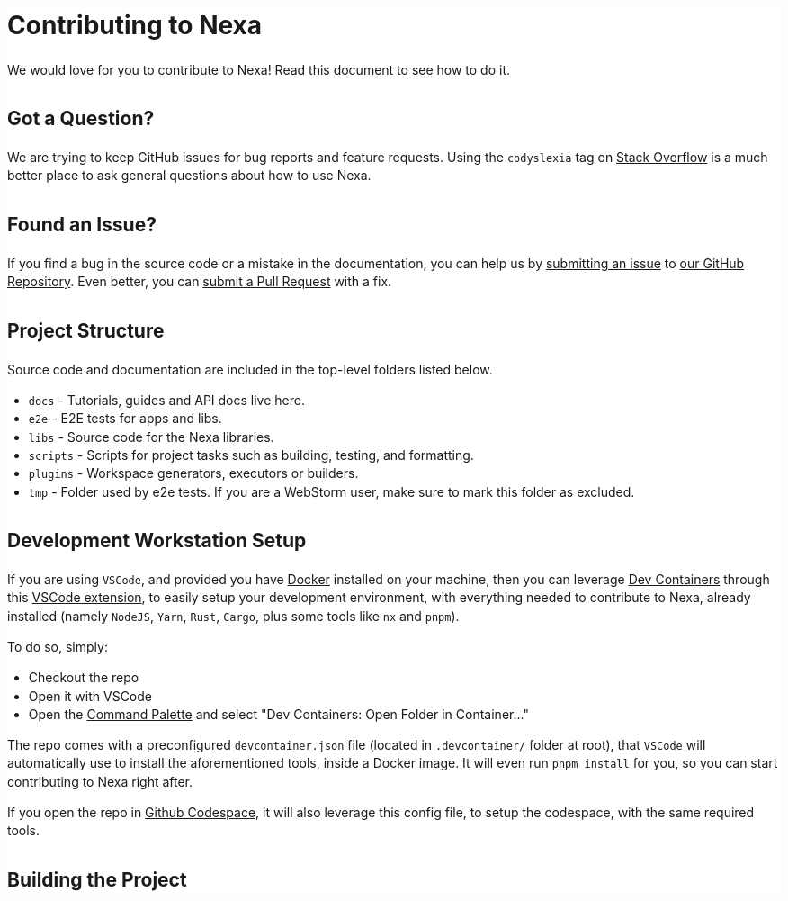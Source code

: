 # Contributing to Nexa

We would love for you to contribute to Nexa! Read this document to see how to do it.

## Got a Question?

We are trying to keep GitHub issues for bug reports and feature requests. Using the `codyslexia` tag on [Stack Overflow](https://stackoverflow.com/questions/tagged/codyslexia) is a much better place to ask general questions about how to use Nexa.

## Found an Issue?

If you find a bug in the source code or a mistake in the documentation, you can help us by [submitting an issue](https://github.com/codyslexia/nexa/blob/main/CONTRIBUTING.md#submit-issue) to [our GitHub Repository](https://github.com/codyslexia/nexa). Even better, you can [submit a Pull Request](https://github.com/codyslexia/nexa/blob/main/CONTRIBUTING.md#submit-pr) with a fix.

## Project Structure

Source code and documentation are included in the top-level folders listed below.

- `docs` - Tutorials, guides and API docs live here.
- `e2e` - E2E tests for apps and libs.
- `libs` - Source code for the Nexa libraries.
- `scripts` - Scripts for project tasks such as building, testing, and formatting.
- `plugins` - Workspace generators, executors or builders.
- `tmp` - Folder used by e2e tests. If you are a WebStorm user, make sure to mark this folder as excluded.

## Development Workstation Setup

If you are using `VSCode`, and provided you have [Docker](https://docker.com) installed on your machine, then you can leverage [Dev Containers](https://containers.dev) through this [VSCode extension](https://marketplace.visualstudio.com/items?itemName=ms-vscode-remote.remote-containers), to easily setup your development environment, with everything needed to contribute to Nexa, already installed (namely `NodeJS`, `Yarn`, `Rust`, `Cargo`, plus some tools like `nx` and `pnpm`).

To do so, simply:

- Checkout the repo
- Open it with VSCode
- Open the [Command Palette](https://code.visualstudio.com/docs/getstarted/userinterface#_command-palette) and select "Dev Containers: Open Folder in Container..."

The repo comes with a preconfigured `devcontainer.json` file (located in `.devcontainer/` folder at root), that `VSCode` will automatically use to install the aforementioned tools, inside a Docker image. It will even run `pnpm install` for you, so you can start contributing to Nexa right after.

If you open the repo in [Github Codespace](https://github.com/features/codespaces), it will also leverage this config file, to setup the codespace, with the same required tools.

## Building the Project

